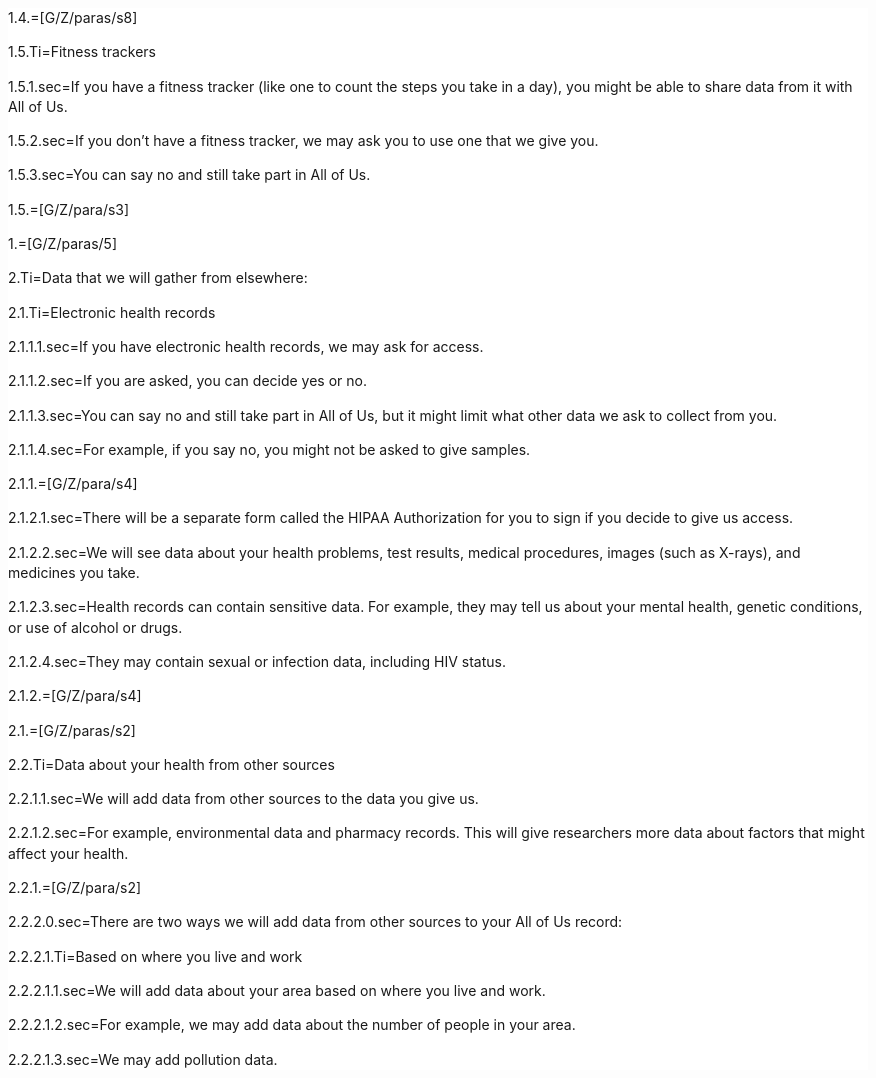 1.4.=[G/Z/paras/s8]

1.5.Ti=Fitness trackers

1.5.1.sec=If you have a fitness tracker (like one to count the steps you take in a day), you might be able to share data from it with All of Us.

1.5.2.sec=If you don’t have a fitness tracker, we may ask you to use one that we give you.

1.5.3.sec=You can say no and still take part in All of Us.

1.5.=[G/Z/para/s3]

1.=[G/Z/paras/5]

2.Ti=Data that we will gather from elsewhere:

2.1.Ti=Electronic health records

2.1.1.1.sec=If you have electronic health records, we may ask for access.

2.1.1.2.sec=If you are asked, you can decide yes or no.

2.1.1.3.sec=You can say no and still take part in All of Us, but it might limit what other data we ask to collect from you.

2.1.1.4.sec=For example, if you say no, you might not be asked to give samples.

2.1.1.=[G/Z/para/s4]

2.1.2.1.sec=There will be a separate form called the HIPAA Authorization for you to sign if you decide to give us access.

2.1.2.2.sec=We will see data about your health problems, test results, medical procedures, images (such as X-rays), and medicines you take.

2.1.2.3.sec=Health records can contain sensitive data. For example, they may tell us about your mental health, genetic conditions, or use of alcohol or drugs.

2.1.2.4.sec=They may contain sexual or infection data, including HIV status.

2.1.2.=[G/Z/para/s4]

2.1.=[G/Z/paras/s2]

2.2.Ti=Data about your health from other sources

2.2.1.1.sec=We will add data from other sources to the data you give us.

2.2.1.2.sec=For example, environmental data and pharmacy records. This will give researchers more data about factors that might affect your health.

2.2.1.=[G/Z/para/s2]

2.2.2.0.sec=There are two ways we will add data from other sources to your All of Us record:

2.2.2.1.Ti=Based on where you live and work

2.2.2.1.1.sec=We will add data about your area based on where you live and work.

2.2.2.1.2.sec=For example, we may add data about the number of people in your area.

2.2.2.1.3.sec=We may add pollution data.
